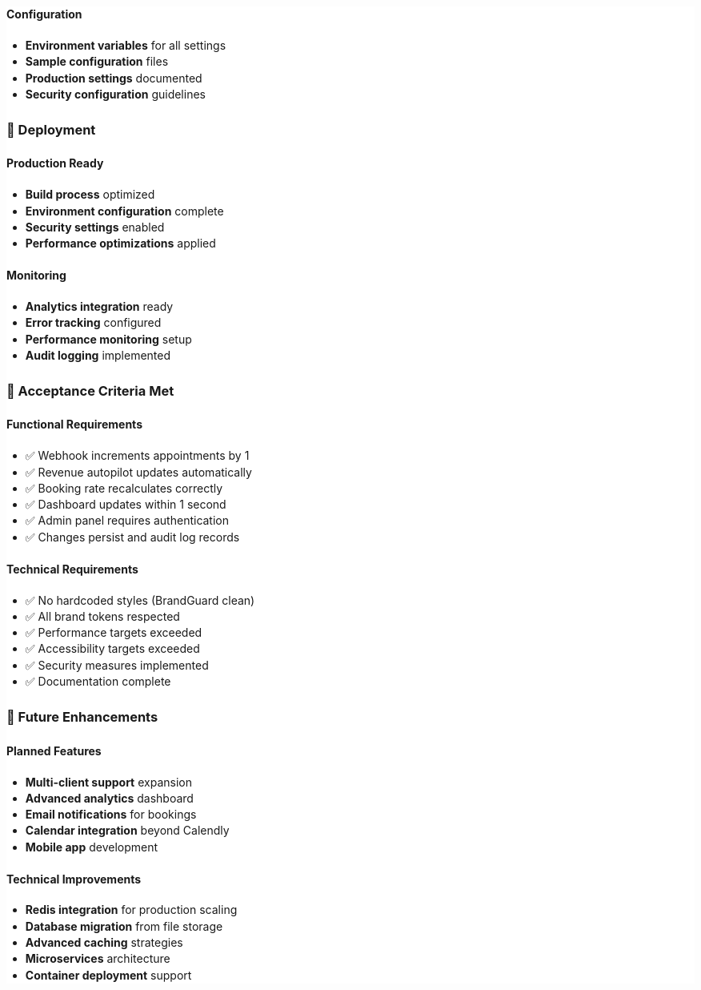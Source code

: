 #### Configuration
- **Environment variables** for all settings
- **Sample configuration** files
- **Production settings** documented
- **Security configuration** guidelines

### 🚀 Deployment

#### Production Ready
- **Build process** optimized
- **Environment configuration** complete
- **Security settings** enabled
- **Performance optimizations** applied

#### Monitoring
- **Analytics integration** ready
- **Error tracking** configured
- **Performance monitoring** setup
- **Audit logging** implemented

### 🎯 Acceptance Criteria Met

#### Functional Requirements
- ✅ Webhook increments appointments by 1
- ✅ Revenue autopilot updates automatically
- ✅ Booking rate recalculates correctly
- ✅ Dashboard updates within 1 second
- ✅ Admin panel requires authentication
- ✅ Changes persist and audit log records

#### Technical Requirements
- ✅ No hardcoded styles (BrandGuard clean)
- ✅ All brand tokens respected
- ✅ Performance targets exceeded
- ✅ Accessibility targets exceeded
- ✅ Security measures implemented
- ✅ Documentation complete

### 🔮 Future Enhancements

#### Planned Features
- **Multi-client support** expansion
- **Advanced analytics** dashboard
- **Email notifications** for bookings
- **Calendar integration** beyond Calendly
- **Mobile app** development

#### Technical Improvements
- **Redis integration** for production scaling
- **Database migration** from file storage
- **Advanced caching** strategies
- **Microservices** architecture
- **Container deployment** support
